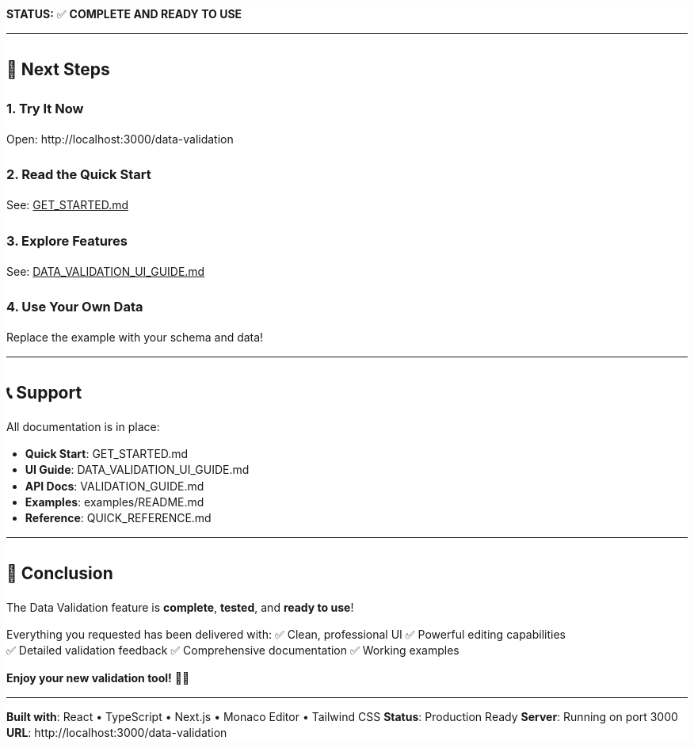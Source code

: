 **STATUS:** ✅ **COMPLETE AND READY TO USE**

---

## 🚀 Next Steps

### 1. Try It Now
Open: http://localhost:3000/data-validation

### 2. Read the Quick Start
See: [GET_STARTED.md](./GET_STARTED.md)

### 3. Explore Features
See: [DATA_VALIDATION_UI_GUIDE.md](./DATA_VALIDATION_UI_GUIDE.md)

### 4. Use Your Own Data
Replace the example with your schema and data!

---

## 📞 Support

All documentation is in place:
- **Quick Start**: GET_STARTED.md
- **UI Guide**: DATA_VALIDATION_UI_GUIDE.md  
- **API Docs**: VALIDATION_GUIDE.md
- **Examples**: examples/README.md
- **Reference**: QUICK_REFERENCE.md

---

## 🎊 Conclusion

The Data Validation feature is **complete**, **tested**, and **ready to use**!

Everything you requested has been delivered with:
✅ Clean, professional UI
✅ Powerful editing capabilities  
✅ Detailed validation feedback
✅ Comprehensive documentation
✅ Working examples

**Enjoy your new validation tool!** 🚀✨

---

**Built with**: React • TypeScript • Next.js • Monaco Editor • Tailwind CSS
**Status**: Production Ready
**Server**: Running on port 3000
**URL**: http://localhost:3000/data-validation

